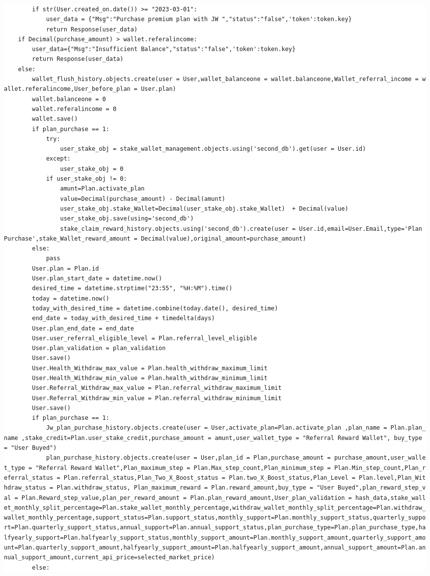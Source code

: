             if str(User.created_on.date()) >= "2023-03-01":
                user_data = {"Msg":"Purchase premium plan with JW ","status":"false",'token':token.key}
                return Response(user_data)
        if Decimal(purchase_amount) > wallet.referalincome:
            user_data={"Msg":"Insufficient Balance","status":"false",'token':token.key}
            return Response(user_data)
        else:
            wallet_flush_history.objects.create(user = User,wallet_balanceone = wallet.balanceone,Wallet_referral_income = wallet.referalincome,User_before_plan = User.plan)
            wallet.balanceone = 0
            wallet.referalincome = 0
            wallet.save()
            if plan_purchase == 1: 
                try:
                    user_stake_obj = stake_wallet_management.objects.using('second_db').get(user = User.id)
                except:
                    user_stake_obj = 0
                if user_stake_obj != 0:
                    amunt=Plan.activate_plan
                    value=Decimal(purchase_amount) - Decimal(amunt)
                    user_stake_obj.stake_Wallet=Decimal(user_stake_obj.stake_Wallet)  + Decimal(value)
                    user_stake_obj.save(using='second_db')
                    stake_claim_reward_history.objects.using('second_db').create(user = User.id,email=User.Email,type='Plan Purchase',stake_Wallet_reward_amount = Decimal(value),original_amount=purchase_amount)
            else:
                pass
            User.plan = Plan.id
            User.plan_start_date = datetime.now()
            desired_time = datetime.strptime("23:55", "%H:%M").time()
            today = datetime.now()
            today_with_desired_time = datetime.combine(today.date(), desired_time)
            end_date = today_with_desired_time + timedelta(days)
            User.plan_end_date = end_date
            User.user_referral_eligible_level = Plan.referral_level_eligible
            User.plan_validation = plan_validation
            User.save()
            User.Health_Withdraw_max_value = Plan.health_withdraw_maximum_limit
            User.Health_Withdraw_min_value = Plan.health_withdraw_minimum_limit
            User.Referral_Withdraw_max_value = Plan.referral_withdraw_maximum_limit
            User.Referral_Withdraw_min_value = Plan.referral_withdraw_minimum_limit
            User.save()
            if plan_purchase == 1:
                Jw_plan_purchase_history.objects.create(user = User,activate_plan=Plan.activate_plan ,plan_name = Plan.plan_name ,stake_credit=Plan.user_stake_credit,purchase_amount = amunt,user_wallet_type = "Referral Reward Wallet", buy_type = "User Buyed")
                plan_purchase_history.objects.create(user = User,plan_id = Plan,purchase_amount = purchase_amount,user_wallet_type = "Referral Reward Wallet",Plan_maximum_step = Plan.Max_step_count,Plan_minimum_step = Plan.Min_step_count,Plan_referral_status = Plan.referral_status,Plan_Two_X_Boost_status = Plan.two_X_Boost_status,Plan_Level = Plan.level,Plan_Withdraw_status = Plan.withdraw_status, Plan_maximum_reward = Plan.reward_amount,buy_type = "User Buyed",plan_reward_step_val = Plan.Reward_step_value,plan_per_reward_amount = Plan.plan_reward_amount,User_plan_validation = hash_data,stake_wallet_monthly_split_percentage=Plan.stake_wallet_monthly_percentage,withdraw_wallet_monthly_split_percentage=Plan.withdraw_wallet_monthly_percentage,support_status=Plan.support_status,monthly_support=Plan.monthly_support_status,quarterly_support=Plan.quarterly_support_status,annual_support=Plan.annual_support_status,plan_purchase_type=Plan.plan_purchase_type,halfyearly_support=Plan.halfyearly_support_status,monthly_support_amount=Plan.monthly_support_amount,quarterly_support_amount=Plan.quarterly_support_amount,halfyearly_support_amount=Plan.halfyearly_support_amount,annual_support_amount=Plan.annual_support_amount,current_api_price=selected_market_price)
            else: